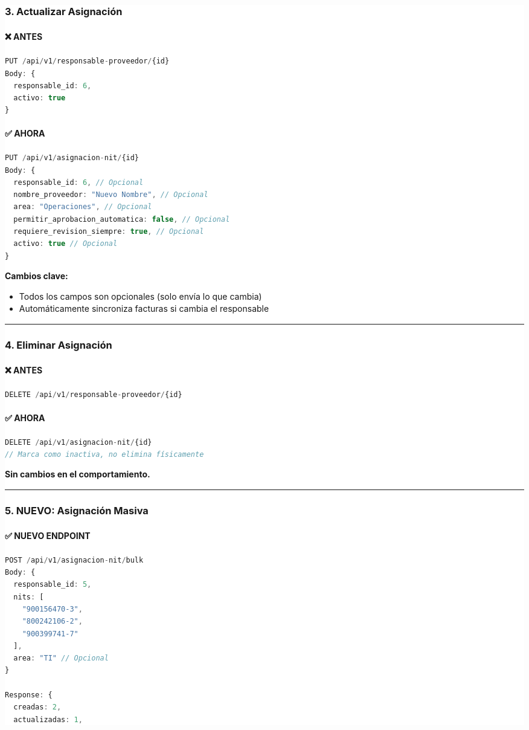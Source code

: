 
### **3. Actualizar Asignación**

#### ❌ ANTES
```typescript
PUT /api/v1/responsable-proveedor/{id}
Body: {
  responsable_id: 6,
  activo: true
}
```

#### ✅ AHORA
```typescript
PUT /api/v1/asignacion-nit/{id}
Body: {
  responsable_id: 6, // Opcional
  nombre_proveedor: "Nuevo Nombre", // Opcional
  area: "Operaciones", // Opcional
  permitir_aprobacion_automatica: false, // Opcional
  requiere_revision_siempre: true, // Opcional
  activo: true // Opcional
}
```

**Cambios clave:**
- Todos los campos son opcionales (solo envía lo que cambia)
- Automáticamente sincroniza facturas si cambia el responsable

---

### **4. Eliminar Asignación**

#### ❌ ANTES
```typescript
DELETE /api/v1/responsable-proveedor/{id}
```

#### ✅ AHORA
```typescript
DELETE /api/v1/asignacion-nit/{id}
// Marca como inactiva, no elimina físicamente
```

**Sin cambios en el comportamiento.**

---

### **5. NUEVO: Asignación Masiva**

#### ✅ NUEVO ENDPOINT
```typescript
POST /api/v1/asignacion-nit/bulk
Body: {
  responsable_id: 5,
  nits: [
    "900156470-3",
    "800242106-2",
    "900399741-7"
  ],
  area: "TI" // Opcional
}

Response: {
  creadas: 2,
  actualizadas: 1,
```